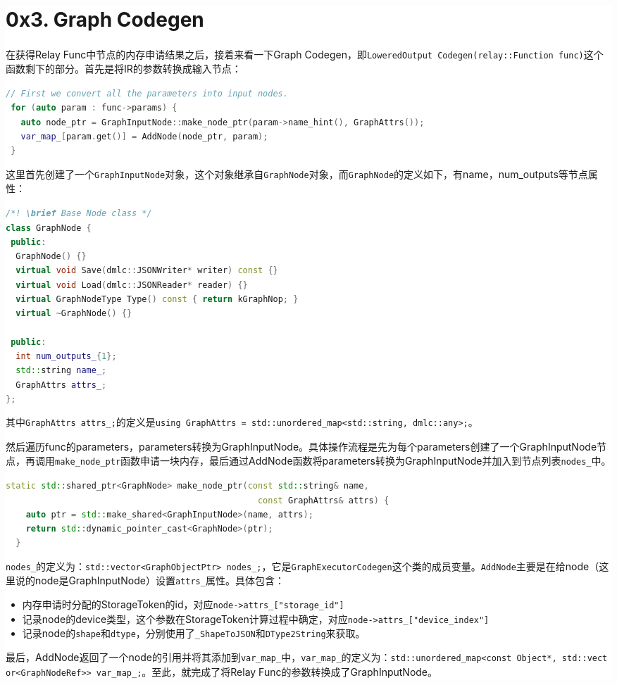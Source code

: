 
# 0x3. Graph Codegen 
在获得Relay Func中节点的内存申请结果之后，接着来看一下Graph Codegen，即`LoweredOutput Codegen(relay::Function func)`这个函数剩下的部分。首先是将IR的参数转换成输入节点：

```cpp
// First we convert all the parameters into input nodes.
 for (auto param : func->params) {
   auto node_ptr = GraphInputNode::make_node_ptr(param->name_hint(), GraphAttrs());
   var_map_[param.get()] = AddNode(node_ptr, param);
 }
```

这里首先创建了一个`GraphInputNode`对象，这个对象继承自`GraphNode`对象，而`GraphNode`的定义如下，有name，num_outputs等节点属性：

```cpp
/*! \brief Base Node class */
class GraphNode {
 public:
  GraphNode() {}
  virtual void Save(dmlc::JSONWriter* writer) const {}
  virtual void Load(dmlc::JSONReader* reader) {}
  virtual GraphNodeType Type() const { return kGraphNop; }
  virtual ~GraphNode() {}

 public:
  int num_outputs_{1};
  std::string name_;
  GraphAttrs attrs_;
};

```


其中`GraphAttrs attrs_;`的定义是`using GraphAttrs = std::unordered_map<std::string, dmlc::any>;`。

然后遍历func的parameters，parameters转换为GraphInputNode。具体操作流程是先为每个parameters创建了一个GraphInputNode节点，再调用`make_node_ptr`函数申请一块内存，最后通过AddNode函数将parameters转换为GraphInputNode并加入到节点列表`nodes_`中。

```cpp
static std::shared_ptr<GraphNode> make_node_ptr(const std::string& name,
                                                  const GraphAttrs& attrs) {
    auto ptr = std::make_shared<GraphInputNode>(name, attrs);
    return std::dynamic_pointer_cast<GraphNode>(ptr);
  }
```

`nodes_`的定义为：`std::vector<GraphObjectPtr> nodes_;`，它是`GraphExecutorCodegen`这个类的成员变量。`AddNode`主要是在给node（这里说的node是GraphInputNode）设置`attrs_`属性。具体包含：

- 内存申请时分配的StorageToken的id，对应`node->attrs_["storage_id"] `
- 记录node的device类型，这个参数在StorageToken计算过程中确定，对应`node->attrs_["device_index"]`
- 记录node的`shape`和`dtype`，分别使用了`_ShapeToJSON`和`DType2String`来获取。

最后，AddNode返回了一个node的引用并将其添加到`var_map_`中，`var_map_`的定义为：`std::unordered_map<const Object*, std::vector<GraphNodeRef>> var_map_;`。至此，就完成了将Relay Func的参数转换成了GraphInputNode。
